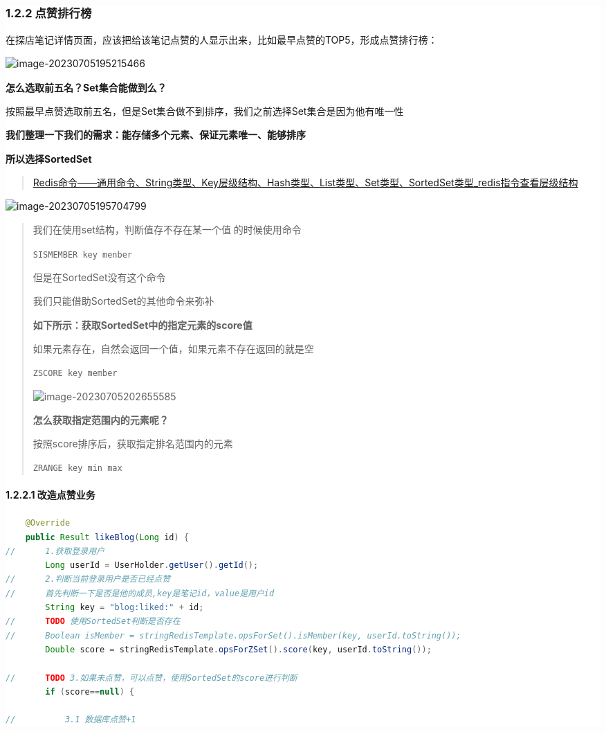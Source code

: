 ### 1.2.2 点赞排行榜

在探店笔记详情页面，应该把给该笔记点赞的人显示出来，比如最早点赞的TOP5，形成点赞排行榜：

![image-20230705195215466](https://picture-typora-zhangjingqi.oss-cn-beijing.aliyuncs.com/image-20230705195215466.png)

**怎么选取前五名？Set集合能做到么？**

按照最早点赞选取前五名，但是Set集合做不到排序，我们之前选择Set集合是因为他有唯一性

**我们整理一下我们的需求：能存储多个元素、保证元素唯一、能够排序**

**所以选择SortedSet**

> [Redis命令——通用命令、String类型、Key层级结构、Hash类型、List类型、Set类型、SortedSet类型_redis指令查看层级结构](https://blog.csdn.net/weixin_51351637/article/details/127477603)

![image-20230705195704799](https://picture-typora-zhangjingqi.oss-cn-beijing.aliyuncs.com/image-20230705195704799.png)

> 我们在使用set结构，判断值存不存在某一个值 的时候使用命令
>
> ```
> SISMEMBER key menber
> ```
>
> 但是在SortedSet没有这个命令
>
> 我们只能借助SortedSet的其他命令来弥补
>
> **如下所示：获取SortedSet中的指定元素的score值**
>
> 如果元素存在，自然会返回一个值，如果元素不存在返回的就是空
>
> ```
> ZSCORE key member
> ```
>
> ![image-20230705202655585](https://picture-typora-zhangjingqi.oss-cn-beijing.aliyuncs.com/image-20230705202655585.png)
>
> **怎么获取指定范围内的元素呢？**
>
> 按照score排序后，获取指定排名范围内的元素
>
> ```
> ZRANGE key min max
> ```

#### 1.2.2.1 改造点赞业务

```java
    @Override
    public Result likeBlog(Long id) {
//      1.获取登录用户
        Long userId = UserHolder.getUser().getId();
//      2.判断当前登录用户是否已经点赞
//      首先判断一下是否是他的成员,key是笔记id，value是用户id
        String key = "blog:liked:" + id;
//      TODO 使用SortedSet判断是否存在
//      Boolean isMember = stringRedisTemplate.opsForSet().isMember(key, userId.toString());
        Double score = stringRedisTemplate.opsForZSet().score(key, userId.toString());

//      TODO 3.如果未点赞，可以点赞，使用SortedSet的score进行判断
        if (score==null) {

//          3.1 数据库点赞+1
```